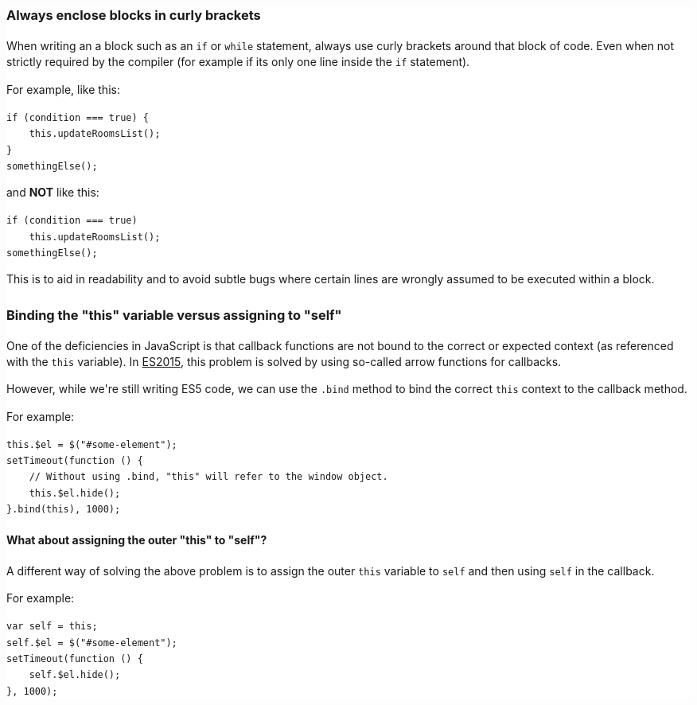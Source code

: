 ### Always enclose blocks in curly brackets

When writing an a block such as an `if` or `while` statement, always use curly brackets around that block of code.
Even when not strictly required by the compiler (for example if its only one line inside the `if` statement).

For example, like this:

```
if (condition === true) {
    this.updateRoomsList();
}
somethingElse();
```

and **NOT** like this:

```
if (condition === true)
    this.updateRoomsList();
somethingElse();
```

This is to aid in readability and to avoid subtle bugs where certain lines are wrongly assumed to be executed within a block.

### Binding the "this" variable versus assigning to "self"

One of the deficiencies in JavaScript is that callback functions are not bound to the correct or expected context (as referenced with the `this` variable).
In [ES2015](https://babeljs.io/docs/learn-es2015/), this problem is solved by using so-called arrow functions for callbacks.

However, while we're still writing ES5 code, we can use the `.bind` method to bind the correct `this` context to the callback method.

For example:

```
this.$el = $("#some-element");
setTimeout(function () {
    // Without using .bind, "this" will refer to the window object.
    this.$el.hide();
}.bind(this), 1000);
```

#### What about assigning the outer "this" to "self"?

A different way of solving the above problem is to assign the outer `this` variable to `self` and then using `self` in the callback.

For example:

```
var self = this;
self.$el = $("#some-element");
setTimeout(function () {
    self.$el.hide();
}, 1000);
```
